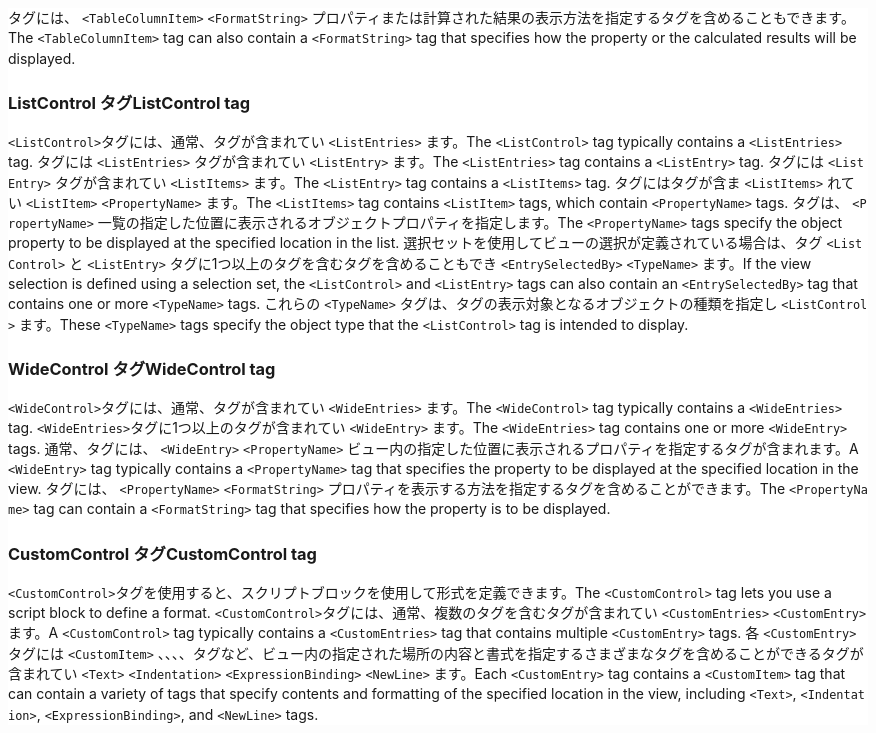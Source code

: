 <span data-ttu-id="2c877-177">タグには、 `<TableColumnItem>` `<FormatString>` プロパティまたは計算された結果の表示方法を指定するタグを含めることもできます。</span><span class="sxs-lookup"><span data-stu-id="2c877-177">The `<TableColumnItem>` tag can also contain a `<FormatString>` tag that specifies how the property or the calculated results will be displayed.</span></span>

### <a name="listcontrol-tag"></a><span data-ttu-id="2c877-178">ListControl タグ</span><span class="sxs-lookup"><span data-stu-id="2c877-178">ListControl tag</span></span>

<span data-ttu-id="2c877-179">`<ListControl>`タグには、通常、タグが含まれてい `<ListEntries>` ます。</span><span class="sxs-lookup"><span data-stu-id="2c877-179">The `<ListControl>` tag typically contains a `<ListEntries>` tag.</span></span> <span data-ttu-id="2c877-180">タグには `<ListEntries>` タグが含まれてい `<ListEntry>` ます。</span><span class="sxs-lookup"><span data-stu-id="2c877-180">The `<ListEntries>` tag contains a `<ListEntry>` tag.</span></span> <span data-ttu-id="2c877-181">タグには `<ListEntry>` タグが含まれてい `<ListItems>` ます。</span><span class="sxs-lookup"><span data-stu-id="2c877-181">The `<ListEntry>` tag contains a `<ListItems>` tag.</span></span> <span data-ttu-id="2c877-182">タグにはタグが含ま `<ListItems>` れてい `<ListItem>` `<PropertyName>` ます。</span><span class="sxs-lookup"><span data-stu-id="2c877-182">The `<ListItems>` tag contains `<ListItem>` tags, which contain `<PropertyName>` tags.</span></span> <span data-ttu-id="2c877-183">タグは、 `<PropertyName>` 一覧の指定した位置に表示されるオブジェクトプロパティを指定します。</span><span class="sxs-lookup"><span data-stu-id="2c877-183">The `<PropertyName>` tags specify the object property to be displayed at the specified location in the list.</span></span> <span data-ttu-id="2c877-184">選択セットを使用してビューの選択が定義されている場合は、タグ `<ListControl>` と `<ListEntry>` タグに1つ以上のタグを含むタグを含めることもでき `<EntrySelectedBy>` `<TypeName>` ます。</span><span class="sxs-lookup"><span data-stu-id="2c877-184">If the view selection is defined using a selection set, the `<ListControl>` and `<ListEntry>` tags can also contain an `<EntrySelectedBy>` tag that contains one or more `<TypeName>` tags.</span></span> <span data-ttu-id="2c877-185">これらの `<TypeName>` タグは、タグの表示対象となるオブジェクトの種類を指定し `<ListControl>` ます。</span><span class="sxs-lookup"><span data-stu-id="2c877-185">These `<TypeName>` tags specify the object type that the `<ListControl>` tag is intended to display.</span></span>

### <a name="widecontrol-tag"></a><span data-ttu-id="2c877-186">WideControl タグ</span><span class="sxs-lookup"><span data-stu-id="2c877-186">WideControl tag</span></span>

<span data-ttu-id="2c877-187">`<WideControl>`タグには、通常、タグが含まれてい `<WideEntries>` ます。</span><span class="sxs-lookup"><span data-stu-id="2c877-187">The `<WideControl>` tag typically contains a `<WideEntries>` tag.</span></span> <span data-ttu-id="2c877-188">`<WideEntries>`タグに1つ以上のタグが含まれてい `<WideEntry>` ます。</span><span class="sxs-lookup"><span data-stu-id="2c877-188">The `<WideEntries>` tag contains one or more `<WideEntry>` tags.</span></span> <span data-ttu-id="2c877-189">通常、タグには、 `<WideEntry>` `<PropertyName>` ビュー内の指定した位置に表示されるプロパティを指定するタグが含まれます。</span><span class="sxs-lookup"><span data-stu-id="2c877-189">A `<WideEntry>` tag typically contains a `<PropertyName>` tag that specifies the property to be displayed at the specified location in the view.</span></span> <span data-ttu-id="2c877-190">タグには、 `<PropertyName>` `<FormatString>` プロパティを表示する方法を指定するタグを含めることができます。</span><span class="sxs-lookup"><span data-stu-id="2c877-190">The `<PropertyName>` tag can contain a `<FormatString>` tag that specifies how the property is to be displayed.</span></span>

### <a name="customcontrol-tag"></a><span data-ttu-id="2c877-191">CustomControl タグ</span><span class="sxs-lookup"><span data-stu-id="2c877-191">CustomControl tag</span></span>

<span data-ttu-id="2c877-192">`<CustomControl>`タグを使用すると、スクリプトブロックを使用して形式を定義できます。</span><span class="sxs-lookup"><span data-stu-id="2c877-192">The `<CustomControl>` tag lets you use a script block to define a format.</span></span> <span data-ttu-id="2c877-193">`<CustomControl>`タグには、通常、複数のタグを含むタグが含まれてい `<CustomEntries>` `<CustomEntry>` ます。</span><span class="sxs-lookup"><span data-stu-id="2c877-193">A `<CustomControl>` tag typically contains a `<CustomEntries>` tag that contains multiple `<CustomEntry>` tags.</span></span> <span data-ttu-id="2c877-194">各 `<CustomEntry>` タグには `<CustomItem>` 、、、、タグなど、ビュー内の指定された場所の内容と書式を指定するさまざまなタグを含めることができるタグが含まれてい `<Text>` `<Indentation>` `<ExpressionBinding>` `<NewLine>` ます。</span><span class="sxs-lookup"><span data-stu-id="2c877-194">Each `<CustomEntry>` tag contains a `<CustomItem>` tag that can contain a variety of tags that specify contents and formatting of the specified location in the view, including `<Text>`, `<Indentation>`, `<ExpressionBinding>`, and `<NewLine>` tags.</span></span>

